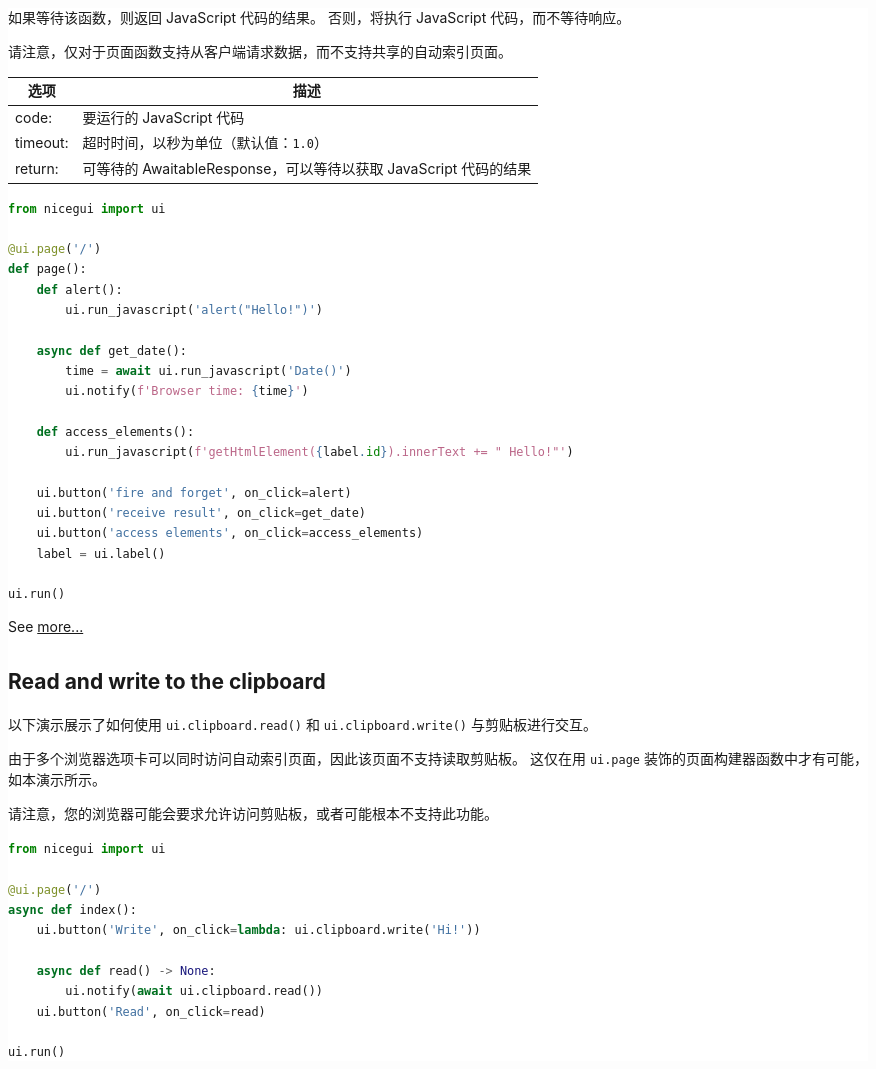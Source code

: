 如果等待该函数，则返回 JavaScript 代码的结果。
否则，将执行 JavaScript 代码，而不等待响应。

请注意，仅对于页面函数支持从客户端请求数据，而不支持共享的自动索引页面。

| 选项 | 描述 |
| --- | --- |
| code: | 要运行的 JavaScript 代码 |
| timeout: | 超时时间，以秒为单位（默认值：`1.0`） |
| return: | 可等待的 AwaitableResponse，可以等待以获取 JavaScript 代码的结果 |

```python
from nicegui import ui

@ui.page('/')
def page():
    def alert():
        ui.run_javascript('alert("Hello!")')

    async def get_date():
        time = await ui.run_javascript('Date()')
        ui.notify(f'Browser time: {time}')

    def access_elements():
        ui.run_javascript(f'getHtmlElement({label.id}).innerText += " Hello!"')

    ui.button('fire and forget', on_click=alert)
    ui.button('receive result', on_click=get_date)
    ui.button('access elements', on_click=access_elements)
    label = ui.label()

ui.run()
```

See [more...](run_javascript)

## Read and write to the clipboard

以下演示展示了如何使用 `ui.clipboard.read()` 和 `ui.clipboard.write()` 与剪贴板进行交互。

由于多个浏览器选项卡可以同时访问自动索引页面，因此该页面不支持读取剪贴板。
这仅在用 `ui.page` 装饰的页面构建器函数中才有可能，如本演示所示。

请注意，您的浏览器可能会要求允许访问剪贴板，或者可能根本不支持此功能。

```python
from nicegui import ui

@ui.page('/')
async def index():
    ui.button('Write', on_click=lambda: ui.clipboard.write('Hi!'))

    async def read() -> None:
        ui.notify(await ui.clipboard.read())
    ui.button('Read', on_click=read)

ui.run()
```
